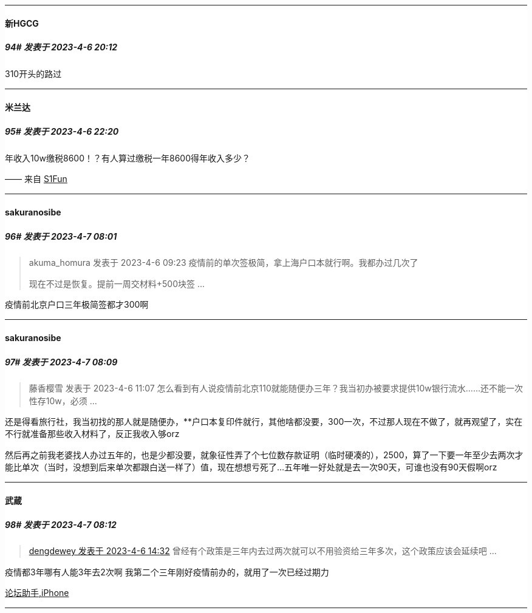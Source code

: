 
*****

####  新HGCG  
##### 94#       发表于 2023-4-6 20:12

310开头的路过


*****

####  米兰达  
##### 95#       发表于 2023-4-6 22:20

年收入10w缴税8600！？有人算过缴税一年8600得年收入多少？

—— 来自 [S1Fun](https://s1fun.koalcat.com)


*****

####  sakuranosibe  
##### 96#       发表于 2023-4-7 08:01

<blockquote>akuma_homura 发表于 2023-4-6 09:23
疫情前的单次签极简，拿上海户口本就行啊。我都办过几次了

现在不过是恢复。提前一周交材料+500块签 ...</blockquote>
疫情前北京户口三年极简签都才300啊

*****

####  sakuranosibe  
##### 97#       发表于 2023-4-7 08:09

<blockquote>藤香樱雪 发表于 2023-4-6 11:07
怎么看到有人说疫情前北京110就能随便办三年？我当初办被要求提供10w银行流水……还不能一次性存10w，必须 ...</blockquote>
还是得看旅行社，我当初找的那人就是随便办，**户口本复印件就行，其他啥都没要，300一次，不过那人现在不做了，就再观望了，实在不行就准备那些收入材料了，反正我收入够orz

然后再之前我老婆找人办过五年的，也是少都没要，就象征性弄了个七位数存款证明（临时硬凑的），2500，算了一下要一年至少去两次才能比单次（当时，没想到后来单次都跟白送一样了）值，现在想想亏死了…五年唯一好处就是去一次90天，可谁也没有90天假啊orz

*****

####  武蔵  
##### 98#       发表于 2023-4-7 08:12

<blockquote><a href="httphttps://bbs.saraba1st.com/2b/forum.php?mod=redirect&amp;goto=findpost&amp;pid=60352661&amp;ptid=2127565" target="_blank">dengdewey 发表于 2023-4-6 14:32</a>
曾经有个政策是三年内去过两次就可以不用验资给三年多次，这个政策应该会延续吧 ...</blockquote>
疫情都3年哪有人能3年去2次啊
我第二个三年刚好疫情前办的，就用了一次已经过期力

[论坛助手,iPhone](https://bbs.saraba1st.com/2b/forum.php?mod=viewthread&amp;tid=2029836)


*****
